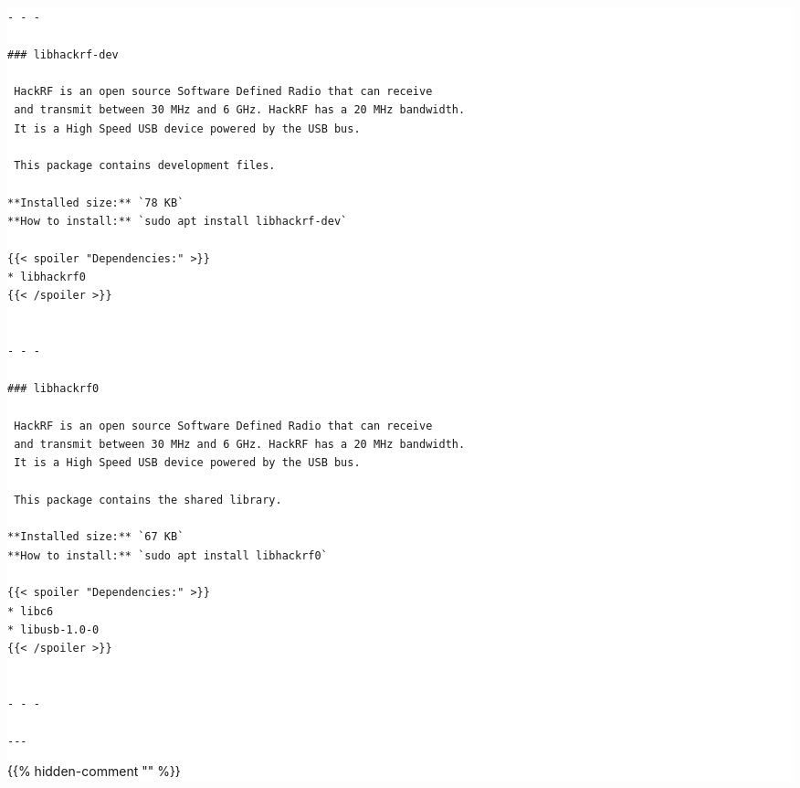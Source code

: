  ```
 - - -
 
 ### libhackrf-dev
 
  HackRF is an open source Software Defined Radio that can receive
  and transmit between 30 MHz and 6 GHz. HackRF has a 20 MHz bandwidth.
  It is a High Speed USB device powered by the USB bus.
   
  This package contains development files.
 
 **Installed size:** `78 KB`  
 **How to install:** `sudo apt install libhackrf-dev`  
 
 {{< spoiler "Dependencies:" >}}
 * libhackrf0 
 {{< /spoiler >}}
 
 
 - - -
 
 ### libhackrf0
 
  HackRF is an open source Software Defined Radio that can receive
  and transmit between 30 MHz and 6 GHz. HackRF has a 20 MHz bandwidth.
  It is a High Speed USB device powered by the USB bus.
   
  This package contains the shared library.
 
 **Installed size:** `67 KB`  
 **How to install:** `sudo apt install libhackrf0`  
 
 {{< spoiler "Dependencies:" >}}
 * libc6 
 * libusb-1.0-0 
 {{< /spoiler >}}
 
 
 - - -
 
---
```

{{% hidden-comment "" %}}
